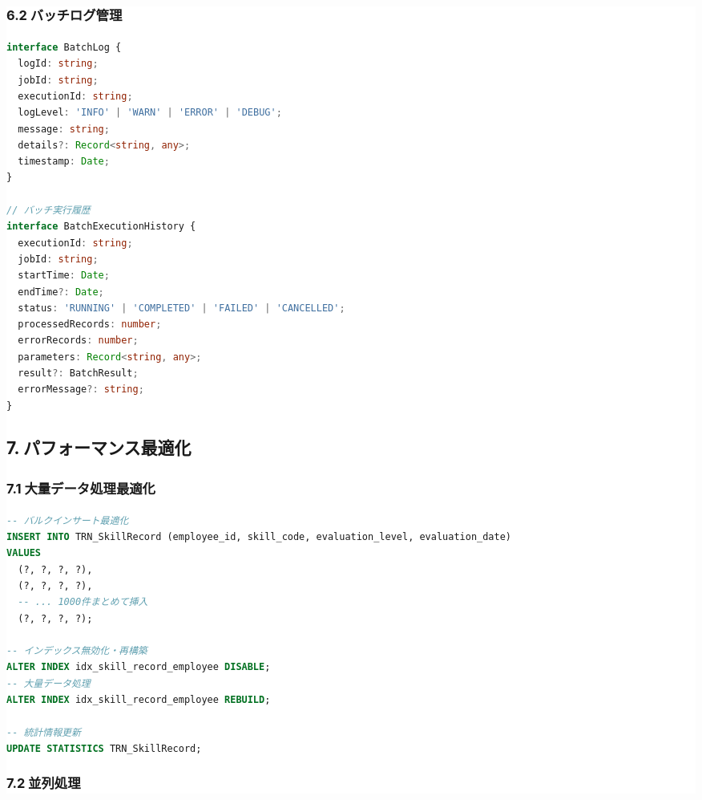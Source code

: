 ### 6.2 バッチログ管理

```typescript
interface BatchLog {
  logId: string;
  jobId: string;
  executionId: string;
  logLevel: 'INFO' | 'WARN' | 'ERROR' | 'DEBUG';
  message: string;
  details?: Record<string, any>;
  timestamp: Date;
}

// バッチ実行履歴
interface BatchExecutionHistory {
  executionId: string;
  jobId: string;
  startTime: Date;
  endTime?: Date;
  status: 'RUNNING' | 'COMPLETED' | 'FAILED' | 'CANCELLED';
  processedRecords: number;
  errorRecords: number;
  parameters: Record<string, any>;
  result?: BatchResult;
  errorMessage?: string;
}
```

## 7. パフォーマンス最適化

### 7.1 大量データ処理最適化

```sql
-- バルクインサート最適化
INSERT INTO TRN_SkillRecord (employee_id, skill_code, evaluation_level, evaluation_date)
VALUES 
  (?, ?, ?, ?),
  (?, ?, ?, ?),
  -- ... 1000件まとめて挿入
  (?, ?, ?, ?);

-- インデックス無効化・再構築
ALTER INDEX idx_skill_record_employee DISABLE;
-- 大量データ処理
ALTER INDEX idx_skill_record_employee REBUILD;

-- 統計情報更新
UPDATE STATISTICS TRN_SkillRecord;
```

### 7.2 並列処理

